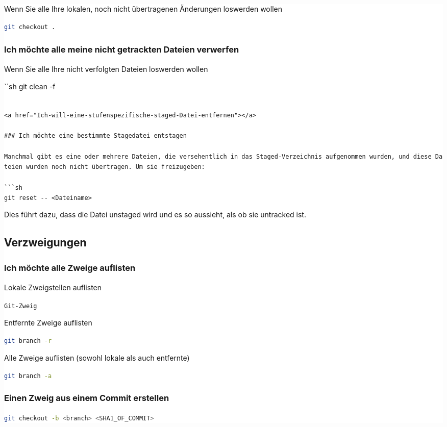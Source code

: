 Wenn Sie alle Ihre lokalen, noch nicht übertragenen Änderungen loswerden wollen

```sh
git checkout .
```

<a href="ich-will-alle-meine-unverfolgten-dateien-zuruecklegen"></a>

### Ich möchte alle meine nicht getrackten Dateien verwerfen

Wenn Sie alle Ihre nicht verfolgten Dateien loswerden wollen

``sh
git clean -f

```

<a href="Ich-will-eine-stufenspezifische-staged-Datei-entfernen"></a>

### Ich möchte eine bestimmte Stagedatei entstagen

Manchmal gibt es eine oder mehrere Dateien, die versehentlich in das Staged-Verzeichnis aufgenommen wurden, und diese Dateien wurden noch nicht übertragen. Um sie freizugeben:

```sh
git reset -- <Dateiname>
```

Dies führt dazu, dass die Datei unstaged wird und es so aussieht, als ob sie untracked ist.

## Verzweigungen

### Ich möchte alle Zweige auflisten

Lokale Zweigstellen auflisten

```sh
Git-Zweig
```

Entfernte Zweige auflisten

```sh
git branch -r
```

Alle Zweige auflisten (sowohl lokale als auch entfernte)

```sh
git branch -a
```

<a name="create-branch-from-commit"></a>

### Einen Zweig aus einem Commit erstellen

```sh
git checkout -b <branch> <SHA1_OF_COMMIT>
```

